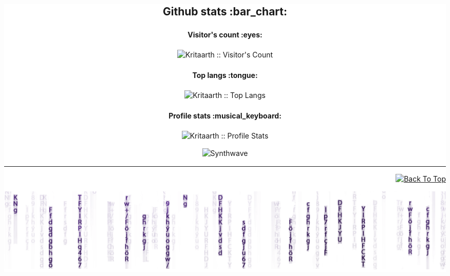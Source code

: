 </details>

<h2 align="center">Github stats :bar_chart:</h2>

<h4 align="center">Visitor's count :eyes:</h4>

<p align="center"><img src="https://profile-counter.glitch.me/{Kritaarth}/count.svg" alt="Kritaarth :: Visitor's Count" /></p>

<h4 align="center">Top langs :tongue:</h4>

<p align="center"><img src="https://github-readme-stats.vercel.app/api/top-langs/?username=Kritaarth&langs_count=10&theme=tokyonight&layout=compact" alt="Kritaarth :: Top Langs" /></p>

<h4 align="center">Profile stats :musical_keyboard:</h4>

<p align="center"><img src="https://github-readme-stats.vercel.app/api?username=Kritaarth&show_icons=true&theme=synthwave" alt="Kritaarth :: Profile Stats" /></p>

<p align="center"><img src="https://thumbs.gfycat.com/GoodnaturedFondGaur-size_restricted.gif" alt="Synthwave" height="300" width="500"></p>


---










<p align="right"><a href="#top"><img src="https://img.shields.io/static/v1?label&message=Back+To+Top&color=7E3ACE&style=flat&logo" alt="Back To Top" /></a></p>
<div align="center" ><img alt="" width="100%" src="https://github.com/Kritaarth/Kritaarth/blob/main/assets/footer.png"></div>
